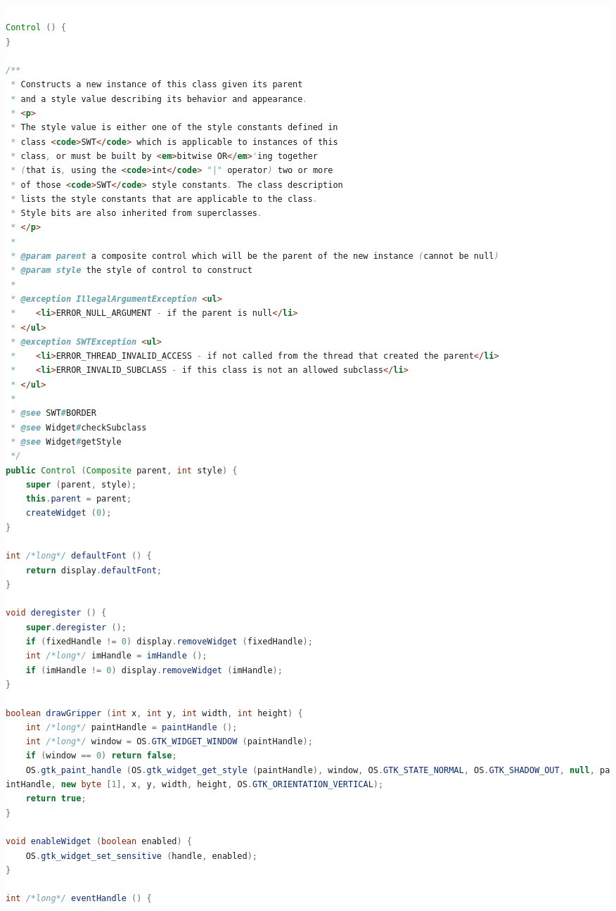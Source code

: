 ```java

Control () {
}

/**
 * Constructs a new instance of this class given its parent
 * and a style value describing its behavior and appearance.
 * <p>
 * The style value is either one of the style constants defined in
 * class <code>SWT</code> which is applicable to instances of this
 * class, or must be built by <em>bitwise OR</em>'ing together 
 * (that is, using the <code>int</code> "|" operator) two or more
 * of those <code>SWT</code> style constants. The class description
 * lists the style constants that are applicable to the class.
 * Style bits are also inherited from superclasses.
 * </p>
 *
 * @param parent a composite control which will be the parent of the new instance (cannot be null)
 * @param style the style of control to construct
 *
 * @exception IllegalArgumentException <ul>
 *    <li>ERROR_NULL_ARGUMENT - if the parent is null</li>
 * </ul>
 * @exception SWTException <ul>
 *    <li>ERROR_THREAD_INVALID_ACCESS - if not called from the thread that created the parent</li>
 *    <li>ERROR_INVALID_SUBCLASS - if this class is not an allowed subclass</li>
 * </ul>
 *
 * @see SWT#BORDER
 * @see Widget#checkSubclass
 * @see Widget#getStyle
 */
public Control (Composite parent, int style) {
	super (parent, style);
	this.parent = parent;
	createWidget (0);
}

int /*long*/ defaultFont () {
	return display.defaultFont;
}

void deregister () {
	super.deregister ();
	if (fixedHandle != 0) display.removeWidget (fixedHandle);
	int /*long*/ imHandle = imHandle ();
	if (imHandle != 0) display.removeWidget (imHandle);
}

boolean drawGripper (int x, int y, int width, int height) {
	int /*long*/ paintHandle = paintHandle ();
	int /*long*/ window = OS.GTK_WIDGET_WINDOW (paintHandle);
	if (window == 0) return false;
	OS.gtk_paint_handle (OS.gtk_widget_get_style (paintHandle), window, OS.GTK_STATE_NORMAL, OS.GTK_SHADOW_OUT, null, paintHandle, new byte [1], x, y, width, height, OS.GTK_ORIENTATION_VERTICAL);
	return true;
}

void enableWidget (boolean enabled) {
	OS.gtk_widget_set_sensitive (handle, enabled);
}

int /*long*/ eventHandle () {
```